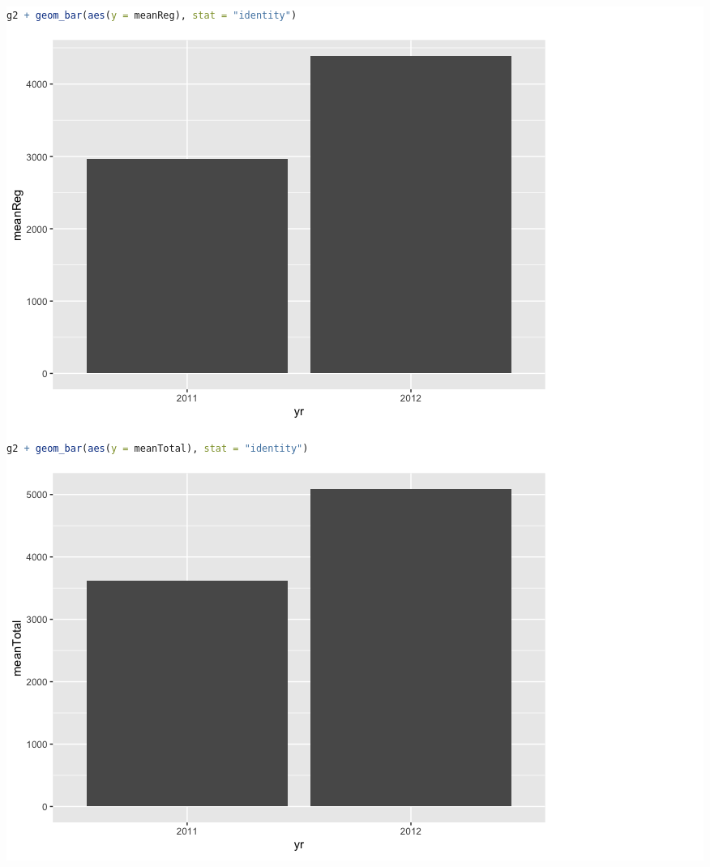 ``` r
g2 + geom_bar(aes(y = meanReg), stat = "identity")
```

![](Monday_files/figure-gfm/unnamed-chunk-9-6.png)

``` r
g2 + geom_bar(aes(y = meanTotal), stat = "identity")
```

![](Monday_files/figure-gfm/unnamed-chunk-9-7.png)
